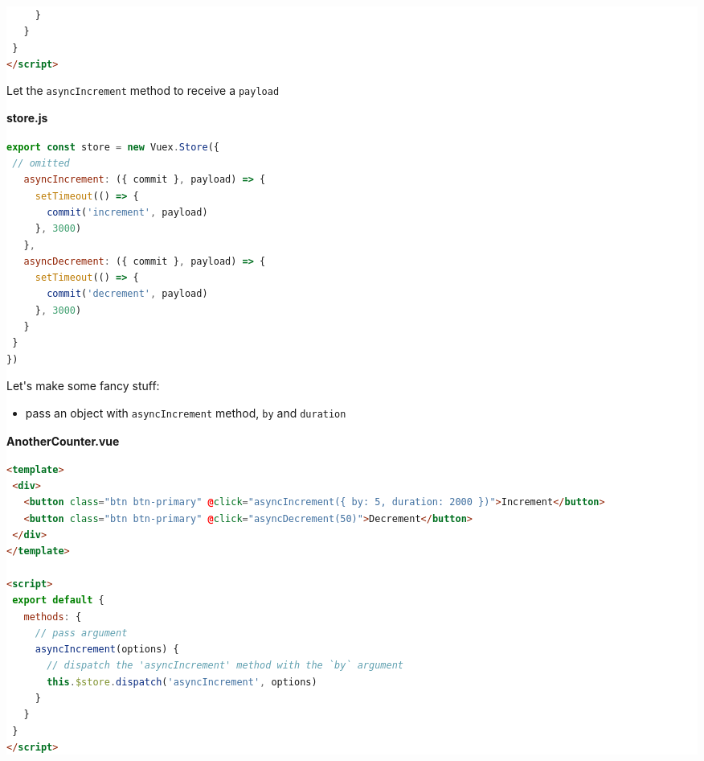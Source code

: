  ```html
      }
    }
  }
</script>
```

Let the `asyncIncrement` method to receive a `payload`

 **store.js**

 ```javascript
 export const store = new Vuex.Store({
  // omitted
    asyncIncrement: ({ commit }, payload) => {
      setTimeout(() => {
        commit('increment', payload)
      }, 3000)
    },
    asyncDecrement: ({ commit }, payload) => {
      setTimeout(() => {
        commit('decrement', payload)
      }, 3000)
    }
  }
})
```

Let's make some fancy stuff:

* pass an object with `asyncIncrement` method, `by` and `duration`

 **AnotherCounter.vue**

 ```html
<template>
  <div>
    <button class="btn btn-primary" @click="asyncIncrement({ by: 5, duration: 2000 })">Increment</button>
    <button class="btn btn-primary" @click="asyncDecrement(50)">Decrement</button>
  </div>
</template>

<script>
  export default {
    methods: {
      // pass argument 
      asyncIncrement(options) {
        // dispatch the 'asyncIncrement' method with the `by` argument
        this.$store.dispatch('asyncIncrement', options)  
      }
    }
  }
</script>
```
